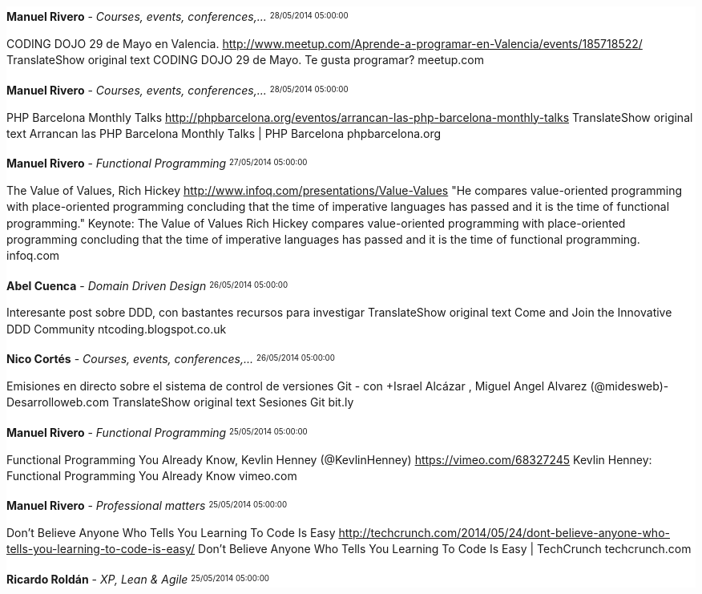 
<strong>Manuel Rivero</strong> - <em>Courses, events, conferences,...</em> <sup><sub>28/05/2014 05:00:00</sub></sup>

CODING DOJO 29 de Mayo en Valencia. <a target="_blank" href="http://www.meetup.com/Aprende-a-programar-en-Valencia/events/185718522/">http://www.meetup.com/Aprende-a-programar-en-Valencia/events/185718522/</a> TranslateShow original text CODING DOJO 29 de Mayo. Te gusta programar? meetup.com


<strong>Manuel Rivero</strong> - <em>Courses, events, conferences,...</em> <sup><sub>28/05/2014 05:00:00</sub></sup>

PHP Barcelona Monthly Talks <a target="_blank" href="http://phpbarcelona.org/eventos/arrancan-las-php-barcelona-monthly-talks">http://phpbarcelona.org/eventos/arrancan-las-php-barcelona-monthly-talks</a> TranslateShow original text Arrancan las PHP Barcelona Monthly Talks | PHP Barcelona phpbarcelona.org


<strong>Manuel Rivero</strong> - <em>Functional Programming</em> <sup><sub>27/05/2014 05:00:00</sub></sup>

The Value of Values, Rich Hickey <a target="_blank" href="http://www.infoq.com/presentations/Value-Values">http://www.infoq.com/presentations/Value-Values</a> "He compares value-oriented programming with place-oriented programming concluding that the time of imperative languages has passed and it is the time of functional programming." Keynote: The Value of Values Rich Hickey compares value-oriented programming with place-oriented programming concluding that the time of imperative languages has passed and it is the time of functional programming. infoq.com


<strong>Abel Cuenca</strong> - <em>Domain Driven Design</em> <sup><sub>26/05/2014 05:00:00</sub></sup>

Interesante post sobre DDD, con bastantes recursos para investigar TranslateShow original text Come and Join the Innovative DDD Community ntcoding.blogspot.co.uk


<strong>Nico Cortés</strong> - <em>Courses, events, conferences,...</em> <sup><sub>26/05/2014 05:00:00</sub></sup>

Emisiones en directo sobre el sistema de control de versiones Git - con +Israel Alcázar , Miguel Angel Alvarez (@midesweb)- Desarrolloweb.com TranslateShow original text Sesiones Git bit.ly


<strong>Manuel Rivero</strong> - <em>Functional Programming</em> <sup><sub>25/05/2014 05:00:00</sub></sup>

Functional Programming You Already Know, Kevlin Henney (@KevlinHenney) <a target="_blank" href="https://vimeo.com/68327245">https://vimeo.com/68327245</a> Kevlin Henney: Functional Programming You Already Know vimeo.com


<strong>Manuel Rivero</strong> - <em>Professional matters</em> <sup><sub>25/05/2014 05:00:00</sub></sup>

Don’t Believe Anyone Who Tells You Learning To Code Is Easy <a target="_blank" href="http://techcrunch.com/2014/05/24/dont-believe-anyone-who-tells-you-learning-to-code-is-easy/">http://techcrunch.com/2014/05/24/dont-believe-anyone-who-tells-you-learning-to-code-is-easy/</a> Don’t Believe Anyone Who Tells You Learning To Code Is Easy | TechCrunch techcrunch.com


<strong>Ricardo Roldán</strong> - <em>XP, Lean & Agile</em> <sup><sub>25/05/2014 05:00:00</sub></sup>
